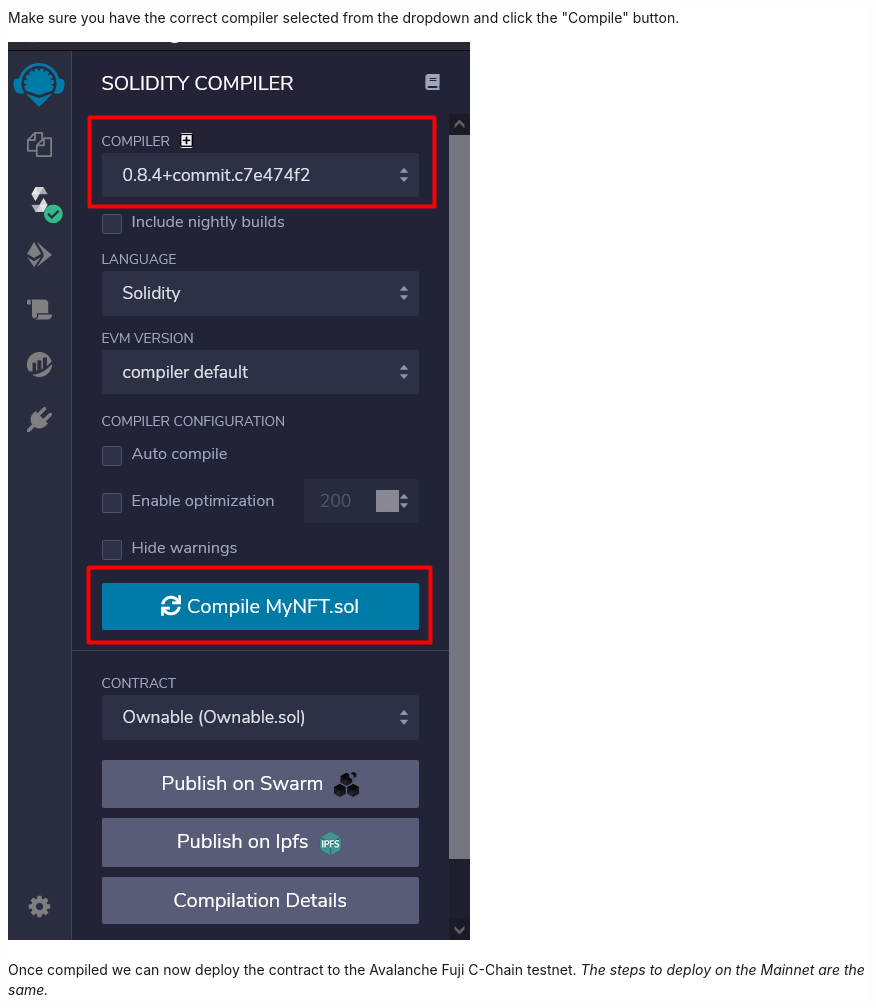 Make sure you have the correct compiler selected from the dropdown and click the "Compile" button.

![compile-NFT](images/minting-erc721-14-compile-nft.png)

Once compiled we can now deploy the contract to the Avalanche Fuji C-Chain
testnet. *The steps to deploy on the Mainnet are the same.*
